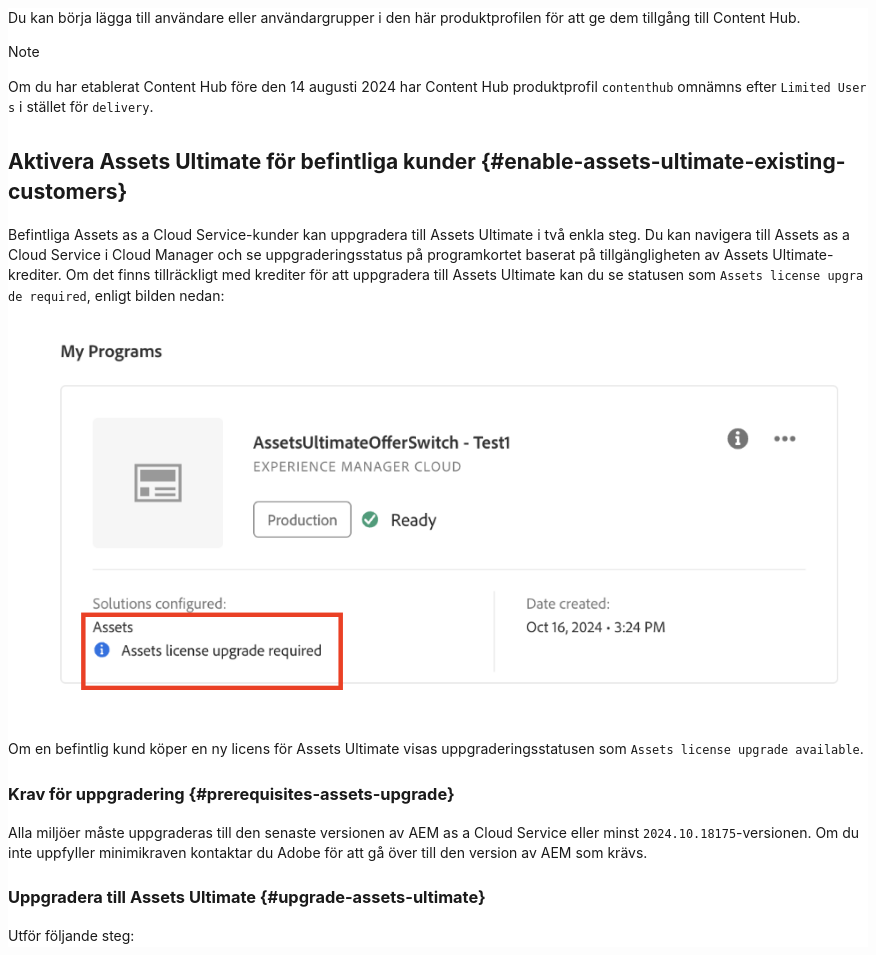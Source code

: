 Du kan börja lägga till användare eller användargrupper i den här produktprofilen för att ge dem tillgång till Content Hub.

>[!NOTE]
>
>Om du har etablerat Content Hub före den 14 augusti 2024 har Content Hub produktprofil `contenthub` omnämns efter `Limited Users` i stället för `delivery`.

## Aktivera Assets Ultimate för befintliga kunder {#enable-assets-ultimate-existing-customers}

Befintliga Assets as a Cloud Service-kunder kan uppgradera till Assets Ultimate i två enkla steg. Du kan navigera till Assets as a Cloud Service i Cloud Manager och se uppgraderingsstatus på programkortet baserat på tillgängligheten av Assets Ultimate-krediter. Om det finns tillräckligt med krediter för att uppgradera till Assets Ultimate kan du se statusen som `Assets license upgrade required`, enligt bilden nedan:

![AEM Assets-uppgradering till Assets Ultimate](assets/aem-assets-upgrade-status-ultimate.png)

Om en befintlig kund köper en ny licens för Assets Ultimate visas uppgraderingsstatusen som `Assets license upgrade available`.

### Krav för uppgradering {#prerequisites-assets-upgrade}

Alla miljöer måste uppgraderas till den senaste versionen av AEM as a Cloud Service eller minst `2024.10.18175`-versionen. Om du inte uppfyller minimikraven kontaktar du Adobe för att gå över till den version av AEM som krävs.

### Uppgradera till Assets Ultimate {#upgrade-assets-ultimate}

Utför följande steg:
